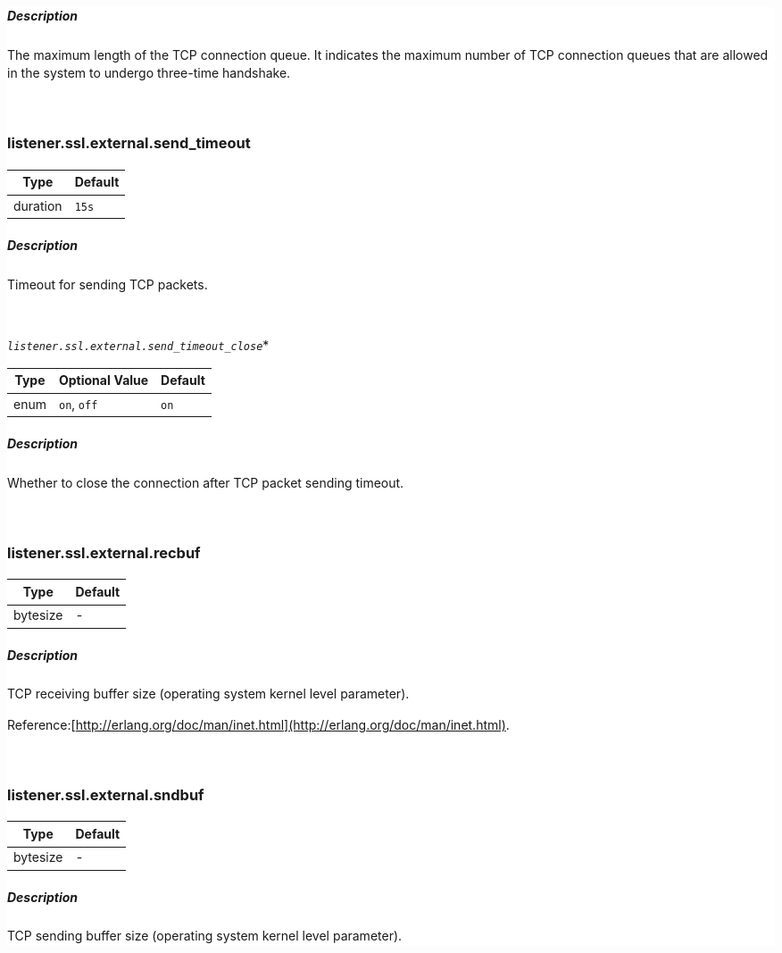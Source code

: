 ##### Description

The maximum length of the TCP connection queue. It indicates the maximum number of TCP connection queues that are allowed in the system to undergo three-time handshake.

<br />

### listener.ssl.external.send_timeout

| Type     | Default |
| -------- | ------- |
| duration | `15s`   |

##### Description

Timeout for sending TCP packets.

<br />

*`listener.ssl.external.send_timeout_close`**

| Type    | Optional Value | Default |
| ------- | -------------- | ------- |
| enum    | `on`, `off`    | `on`    |

##### Description

Whether to close the connection after TCP packet sending timeout.

<br />

### listener.ssl.external.recbuf

| Type     | Default |
| -------- | ------- |
| bytesize | -       |

##### Description

TCP receiving buffer size (operating system kernel level parameter).

Reference:[http://erlang.org/doc/man/inet.html](http://erlang.org/doc/man/inet.html).

<br />

### listener.ssl.external.sndbuf

| Type     | Default |
| -------- | ------- |
| bytesize | -       |

##### Description

TCP sending buffer size (operating system kernel level parameter).
